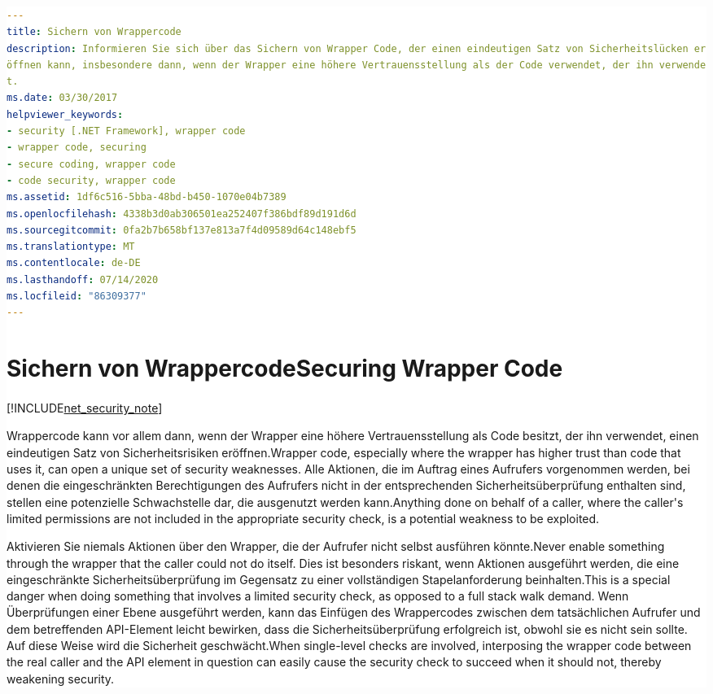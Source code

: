 ```yaml
---
title: Sichern von Wrappercode
description: Informieren Sie sich über das Sichern von Wrapper Code, der einen eindeutigen Satz von Sicherheitslücken eröffnen kann, insbesondere dann, wenn der Wrapper eine höhere Vertrauensstellung als der Code verwendet, der ihn verwendet.
ms.date: 03/30/2017
helpviewer_keywords:
- security [.NET Framework], wrapper code
- wrapper code, securing
- secure coding, wrapper code
- code security, wrapper code
ms.assetid: 1df6c516-5bba-48bd-b450-1070e04b7389
ms.openlocfilehash: 4338b3d0ab306501ea252407f386bdf89d191d6d
ms.sourcegitcommit: 0fa2b7b658bf137e813a7f4d09589d64c148ebf5
ms.translationtype: MT
ms.contentlocale: de-DE
ms.lasthandoff: 07/14/2020
ms.locfileid: "86309377"
---
```

# <a name="securing-wrapper-code"></a><span data-ttu-id="78fa2-103">Sichern von Wrappercode</span><span class="sxs-lookup"><span data-stu-id="78fa2-103">Securing Wrapper Code</span></span>
[!INCLUDE[net_security_note](../../../includes/net-security-note-md.md)]  
  
 <span data-ttu-id="78fa2-104">Wrappercode kann vor allem dann, wenn der Wrapper eine höhere Vertrauensstellung als Code besitzt, der ihn verwendet, einen eindeutigen Satz von Sicherheitsrisiken eröffnen.</span><span class="sxs-lookup"><span data-stu-id="78fa2-104">Wrapper code, especially where the wrapper has higher trust than code that uses it, can open a unique set of security weaknesses.</span></span> <span data-ttu-id="78fa2-105">Alle Aktionen, die im Auftrag eines Aufrufers vorgenommen werden, bei denen die eingeschränkten Berechtigungen des Aufrufers nicht in der entsprechenden Sicherheitsüberprüfung enthalten sind, stellen eine potenzielle Schwachstelle dar, die ausgenutzt werden kann.</span><span class="sxs-lookup"><span data-stu-id="78fa2-105">Anything done on behalf of a caller, where the caller's limited permissions are not included in the appropriate security check, is a potential weakness to be exploited.</span></span>  
  
 <span data-ttu-id="78fa2-106">Aktivieren Sie niemals Aktionen über den Wrapper, die der Aufrufer nicht selbst ausführen könnte.</span><span class="sxs-lookup"><span data-stu-id="78fa2-106">Never enable something through the wrapper that the caller could not do itself.</span></span> <span data-ttu-id="78fa2-107">Dies ist besonders riskant, wenn Aktionen ausgeführt werden, die eine eingeschränkte Sicherheitsüberprüfung im Gegensatz zu einer vollständigen Stapelanforderung beinhalten.</span><span class="sxs-lookup"><span data-stu-id="78fa2-107">This is a special danger when doing something that involves a limited security check, as opposed to a full stack walk demand.</span></span> <span data-ttu-id="78fa2-108">Wenn Überprüfungen einer Ebene ausgeführt werden, kann das Einfügen des Wrappercodes zwischen dem tatsächlichen Aufrufer und dem betreffenden API-Element leicht bewirken, dass die Sicherheitsüberprüfung erfolgreich ist, obwohl sie es nicht sein sollte. Auf diese Weise wird die Sicherheit geschwächt.</span><span class="sxs-lookup"><span data-stu-id="78fa2-108">When single-level checks are involved, interposing the wrapper code between the real caller and the API element in question can easily cause the security check to succeed when it should not, thereby weakening security.</span></span>  
  
